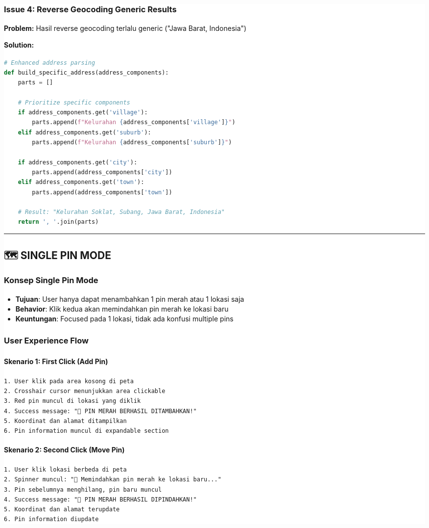 ### **Issue 4: Reverse Geocoding Generic Results**
**Problem:** Hasil reverse geocoding terlalu generic ("Jawa Barat, Indonesia")

**Solution:**
```python
# Enhanced address parsing
def build_specific_address(address_components):
    parts = []
    
    # Prioritize specific components
    if address_components.get('village'):
        parts.append(f"Kelurahan {address_components['village']}")
    elif address_components.get('suburb'):
        parts.append(f"Kelurahan {address_components['suburb']}")
    
    if address_components.get('city'):
        parts.append(address_components['city'])
    elif address_components.get('town'):
        parts.append(address_components['town'])
    
    # Result: "Kelurahan Soklat, Subang, Jawa Barat, Indonesia"
    return ', '.join(parts)
```

---

## 🗺️ **SINGLE PIN MODE**

### **Konsep Single Pin Mode**
- **Tujuan**: User hanya dapat menambahkan 1 pin merah atau 1 lokasi saja
- **Behavior**: Klik kedua akan memindahkan pin merah ke lokasi baru
- **Keuntungan**: Focused pada 1 lokasi, tidak ada konfusi multiple pins

### **User Experience Flow**

#### **Skenario 1: First Click (Add Pin)**
```
1. User klik pada area kosong di peta
2. Crosshair cursor menunjukkan area clickable
3. Red pin muncul di lokasi yang diklik
4. Success message: "🎉 PIN MERAH BERHASIL DITAMBAHKAN!"
5. Koordinat dan alamat ditampilkan
6. Pin information muncul di expandable section
```

#### **Skenario 2: Second Click (Move Pin)**
```
1. User klik lokasi berbeda di peta
2. Spinner muncul: "🔄 Memindahkan pin merah ke lokasi baru..."
3. Pin sebelumnya menghilang, pin baru muncul
4. Success message: "🔄 PIN MERAH BERHASIL DIPINDAHKAN!"
5. Koordinat dan alamat terupdate
6. Pin information diupdate
```
